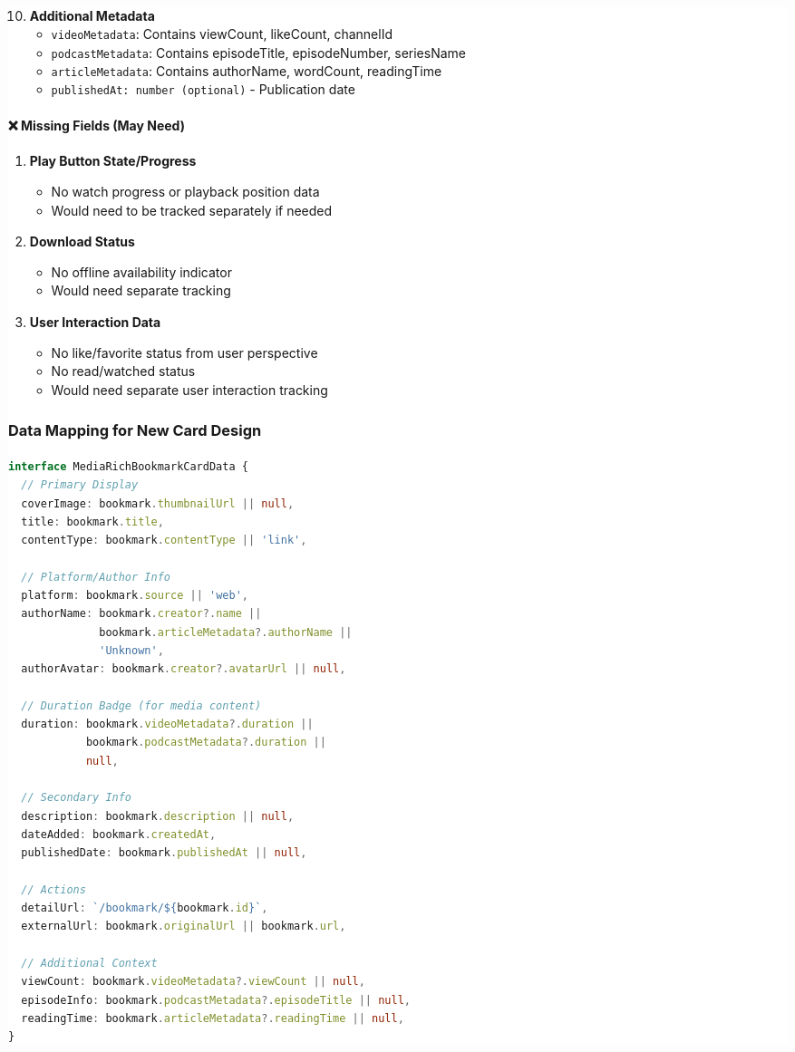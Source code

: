 10. **Additional Metadata**
    - `videoMetadata`: Contains viewCount, likeCount, channelId
    - `podcastMetadata`: Contains episodeTitle, episodeNumber, seriesName
    - `articleMetadata`: Contains authorName, wordCount, readingTime
    - `publishedAt: number (optional)` - Publication date

#### ❌ **Missing Fields (May Need)**

1. **Play Button State/Progress**
   - No watch progress or playback position data
   - Would need to be tracked separately if needed

2. **Download Status**
   - No offline availability indicator
   - Would need separate tracking

3. **User Interaction Data**
   - No like/favorite status from user perspective
   - No read/watched status
   - Would need separate user interaction tracking

### Data Mapping for New Card Design

```typescript
interface MediaRichBookmarkCardData {
  // Primary Display
  coverImage: bookmark.thumbnailUrl || null,
  title: bookmark.title,
  contentType: bookmark.contentType || 'link',
  
  // Platform/Author Info
  platform: bookmark.source || 'web',
  authorName: bookmark.creator?.name || 
              bookmark.articleMetadata?.authorName || 
              'Unknown',
  authorAvatar: bookmark.creator?.avatarUrl || null,
  
  // Duration Badge (for media content)
  duration: bookmark.videoMetadata?.duration || 
            bookmark.podcastMetadata?.duration || 
            null,
  
  // Secondary Info
  description: bookmark.description || null,
  dateAdded: bookmark.createdAt,
  publishedDate: bookmark.publishedAt || null,
  
  // Actions
  detailUrl: `/bookmark/${bookmark.id}`,
  externalUrl: bookmark.originalUrl || bookmark.url,
  
  // Additional Context
  viewCount: bookmark.videoMetadata?.viewCount || null,
  episodeInfo: bookmark.podcastMetadata?.episodeTitle || null,
  readingTime: bookmark.articleMetadata?.readingTime || null,
}
```

